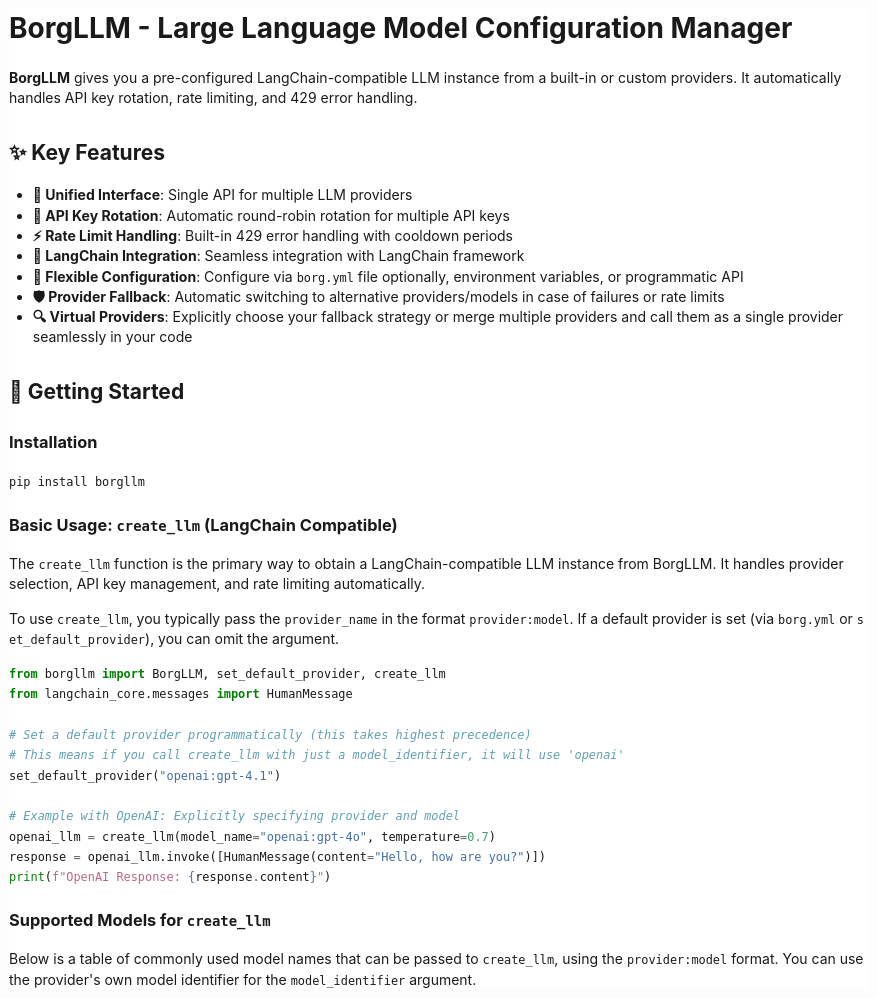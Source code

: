 # BorgLLM - Large Language Model Configuration Manager

**BorgLLM** gives you a pre-configured LangChain-compatible LLM instance from a built-in or custom providers. It automatically handles API key rotation, rate limiting, and 429 error handling.

## ✨ Key Features

- **🔄 Unified Interface**: Single API for multiple LLM providers
- **🔑 API Key Rotation**: Automatic round-robin rotation for multiple API keys
- **⚡ Rate Limit Handling**: Built-in 429 error handling with cooldown periods
- **🧠 LangChain Integration**: Seamless integration with LangChain framework
- **📝 Flexible Configuration**: Configure via `borg.yml` file optionally, environment variables, or programmatic API
- **🛡️ Provider Fallback**: Automatic switching to alternative providers/models in case of failures or rate limits
- **🔍 Virtual Providers**: Explicitly choose your fallback strategy or merge multiple providers and call them as a single provider seamlessly in your code

## 🚀 Getting Started

### Installation

```bash
pip install borgllm
```

### Basic Usage: `create_llm` (LangChain Compatible)

The `create_llm` function is the primary way to obtain a LangChain-compatible LLM instance from BorgLLM. It handles provider selection, API key management, and rate limiting automatically.

To use `create_llm`, you typically pass the `provider_name` in the format `provider:model`. If a default provider is set (via `borg.yml` or `set_default_provider`), you can omit the argument.

```python
from borgllm import BorgLLM, set_default_provider, create_llm
from langchain_core.messages import HumanMessage

# Set a default provider programmatically (this takes highest precedence)
# This means if you call create_llm with just a model_identifier, it will use 'openai'
set_default_provider("openai:gpt-4.1")

# Example with OpenAI: Explicitly specifying provider and model
openai_llm = create_llm(model_name="openai:gpt-4o", temperature=0.7)
response = openai_llm.invoke([HumanMessage(content="Hello, how are you?")])
print(f"OpenAI Response: {response.content}")
```

### Supported Models for `create_llm`

Below is a table of commonly used model names that can be passed to `create_llm`, using the `provider:model` format. You can use the provider's own model identifier for the `model_identifier` argument.
